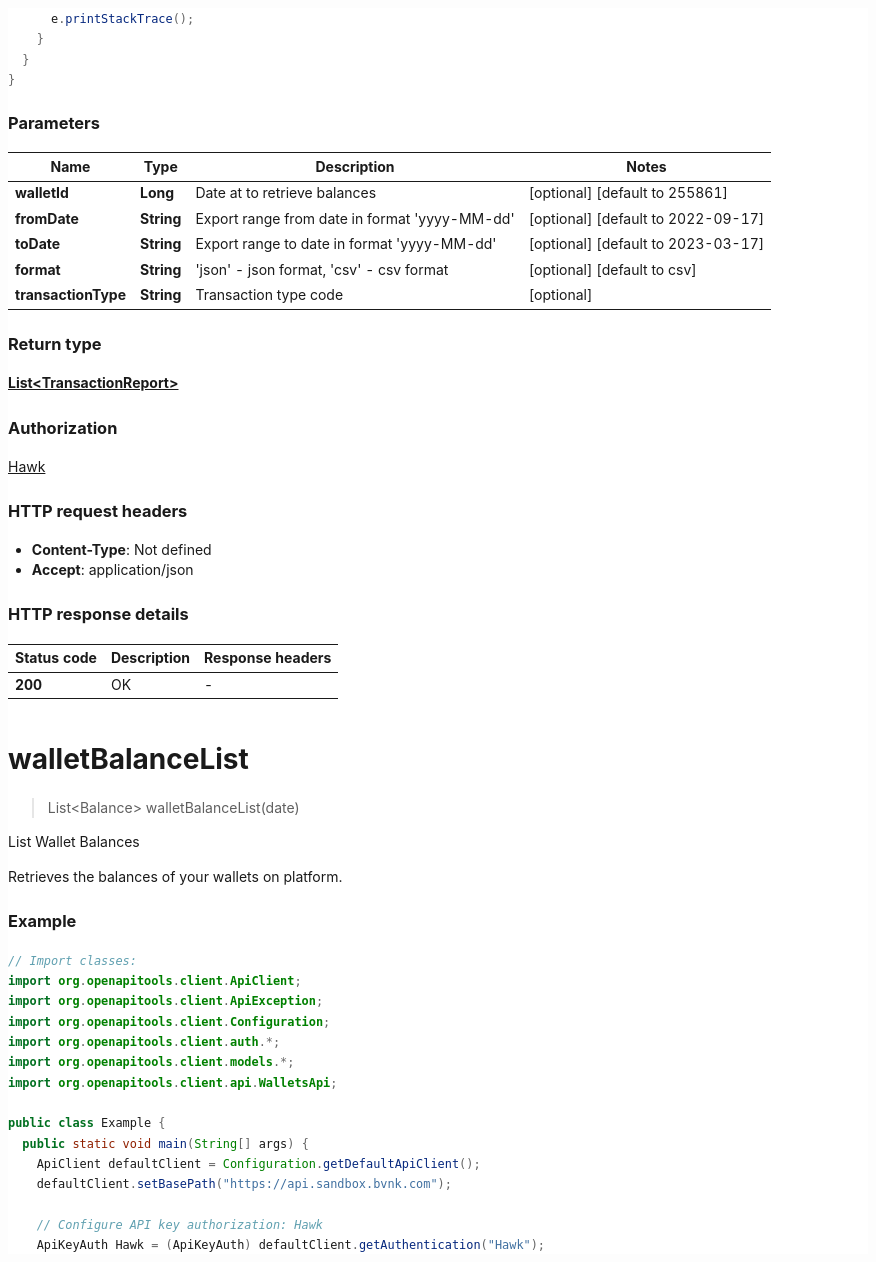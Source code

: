 ```java
      e.printStackTrace();
    }
  }
}
```

### Parameters

| Name | Type | Description  | Notes |
|------------- | ------------- | ------------- | -------------|
| **walletId** | **Long**| Date at to retrieve balances | [optional] [default to 255861] |
| **fromDate** | **String**| Export range from date in format &#39;yyyy-MM-dd&#39; | [optional] [default to 2022-09-17] |
| **toDate** | **String**| Export range to date in format &#39;yyyy-MM-dd&#39; | [optional] [default to 2023-03-17] |
| **format** | **String**| &#39;json&#39; - json format, &#39;csv&#39; - csv format | [optional] [default to csv] |
| **transactionType** | **String**| Transaction type code | [optional] |

### Return type

[**List&lt;TransactionReport&gt;**](TransactionReport.md)

### Authorization

[Hawk](../README.md#Hawk)

### HTTP request headers

 - **Content-Type**: Not defined
 - **Accept**: application/json

### HTTP response details
| Status code | Description | Response headers |
|-------------|-------------|------------------|
| **200** | OK |  -  |

<a id="walletBalanceList"></a>
# **walletBalanceList**
> List&lt;Balance&gt; walletBalanceList(date)

List Wallet Balances

Retrieves the balances of your wallets on platform.

### Example
```java
// Import classes:
import org.openapitools.client.ApiClient;
import org.openapitools.client.ApiException;
import org.openapitools.client.Configuration;
import org.openapitools.client.auth.*;
import org.openapitools.client.models.*;
import org.openapitools.client.api.WalletsApi;

public class Example {
  public static void main(String[] args) {
    ApiClient defaultClient = Configuration.getDefaultApiClient();
    defaultClient.setBasePath("https://api.sandbox.bvnk.com");
    
    // Configure API key authorization: Hawk
    ApiKeyAuth Hawk = (ApiKeyAuth) defaultClient.getAuthentication("Hawk");
```
